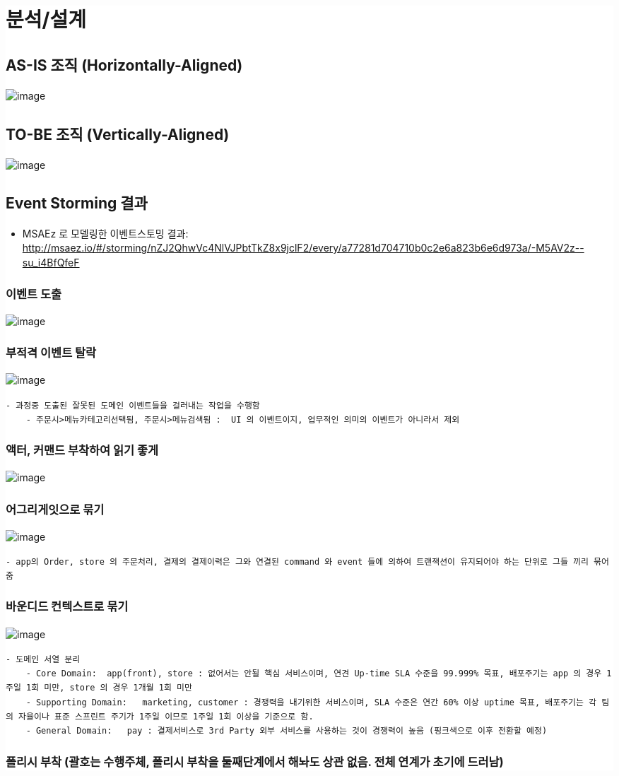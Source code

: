 
# 분석/설계


## AS-IS 조직 (Horizontally-Aligned)
  ![image](https://user-images.githubusercontent.com/487999/79684144-2a893200-826a-11ea-9a01-79927d3a0107.png)

## TO-BE 조직 (Vertically-Aligned)
  ![image](https://user-images.githubusercontent.com/487999/79684159-3543c700-826a-11ea-8d5f-a3fc0c4cad87.png)


## Event Storming 결과
* MSAEz 로 모델링한 이벤트스토밍 결과:  http://msaez.io/#/storming/nZJ2QhwVc4NlVJPbtTkZ8x9jclF2/every/a77281d704710b0c2e6a823b6e6d973a/-M5AV2z--su_i4BfQfeF


### 이벤트 도출
![image](https://user-images.githubusercontent.com/487999/79683604-47bc0180-8266-11ea-9212-7e88c9bf9911.png)

### 부적격 이벤트 탈락
![image](https://user-images.githubusercontent.com/487999/79683612-4b4f8880-8266-11ea-9519-7e084524a462.png)

    - 과정중 도출된 잘못된 도메인 이벤트들을 걸러내는 작업을 수행함
        - 주문시>메뉴카테고리선택됨, 주문시>메뉴검색됨 :  UI 의 이벤트이지, 업무적인 의미의 이벤트가 아니라서 제외

### 액터, 커맨드 부착하여 읽기 좋게
![image](https://user-images.githubusercontent.com/487999/79683614-4ee30f80-8266-11ea-9a50-68cdff2dcc46.png)

### 어그리게잇으로 묶기
![image](https://user-images.githubusercontent.com/487999/79683618-52769680-8266-11ea-9c21-48d6812444ba.png)

    - app의 Order, store 의 주문처리, 결제의 결제이력은 그와 연결된 command 와 event 들에 의하여 트랜잭션이 유지되어야 하는 단위로 그들 끼리 묶어줌

### 바운디드 컨텍스트로 묶기

![image](https://user-images.githubusercontent.com/487999/79683625-560a1d80-8266-11ea-9790-40d68a36d95d.png)

    - 도메인 서열 분리 
        - Core Domain:  app(front), store : 없어서는 안될 핵심 서비스이며, 연견 Up-time SLA 수준을 99.999% 목표, 배포주기는 app 의 경우 1주일 1회 미만, store 의 경우 1개월 1회 미만
        - Supporting Domain:   marketing, customer : 경쟁력을 내기위한 서비스이며, SLA 수준은 연간 60% 이상 uptime 목표, 배포주기는 각 팀의 자율이나 표준 스프린트 주기가 1주일 이므로 1주일 1회 이상을 기준으로 함.
        - General Domain:   pay : 결제서비스로 3rd Party 외부 서비스를 사용하는 것이 경쟁력이 높음 (핑크색으로 이후 전환할 예정)

### 폴리시 부착 (괄호는 수행주체, 폴리시 부착을 둘째단계에서 해놔도 상관 없음. 전체 연계가 초기에 드러남)
